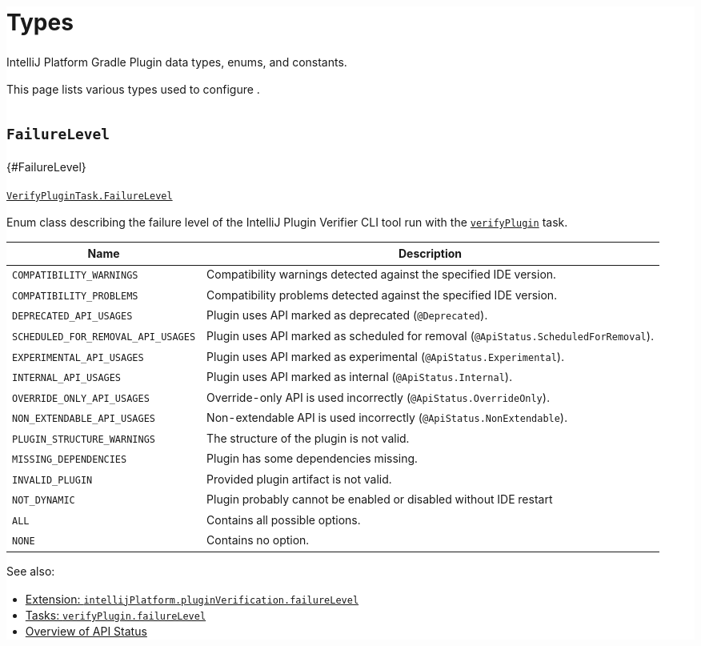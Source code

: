 

# Types

<link-summary>IntelliJ Platform Gradle Plugin data types, enums, and constants.</link-summary>

<include from="tools_intellij_platform_gradle_plugin.md" element-id="faq"/>

This page lists various types used to configure [](tools_intellij_platform_gradle_plugin_tasks.md).

## `FailureLevel`
{#FailureLevel}

[`VerifyPluginTask.FailureLevel`](%gh-ijpgp%/src/main/kotlin/org/jetbrains/intellij/platform/gradle/tasks/VerifyPluginTask.kt)

Enum class describing the failure level of the IntelliJ Plugin Verifier CLI tool run with the [`verifyPlugin`](tools_intellij_platform_gradle_plugin_tasks.md#verifyPlugin) task.

| Name                               | Description                                                                         |
|------------------------------------|-------------------------------------------------------------------------------------|
| `COMPATIBILITY_WARNINGS`           | Compatibility warnings detected against the specified IDE version.                  |
| `COMPATIBILITY_PROBLEMS`           | Compatibility problems detected against the specified IDE version.                  |
| `DEPRECATED_API_USAGES`            | Plugin uses API marked as deprecated (`@Deprecated`).                               |
| `SCHEDULED_FOR_REMOVAL_API_USAGES` | Plugin uses API marked as scheduled for removal (`@ApiStatus.ScheduledForRemoval`). |
| `EXPERIMENTAL_API_USAGES`          | Plugin uses API marked as experimental (`@ApiStatus.Experimental`).                 |
| `INTERNAL_API_USAGES`              | Plugin uses API marked as internal (`@ApiStatus.Internal`).                         |
| `OVERRIDE_ONLY_API_USAGES`         | Override-only API is used incorrectly (`@ApiStatus.OverrideOnly`).                  |
| `NON_EXTENDABLE_API_USAGES`        | Non-extendable API is used incorrectly (`@ApiStatus.NonExtendable`).                |
| `PLUGIN_STRUCTURE_WARNINGS`        | The structure of the plugin is not valid.                                           |
| `MISSING_DEPENDENCIES`             | Plugin has some dependencies missing.                                               |
| `INVALID_PLUGIN`                   | Provided plugin artifact is not valid.                                              |
| `NOT_DYNAMIC`                      | Plugin probably cannot be enabled or disabled without IDE restart                   |
| `ALL`                              | Contains all possible options.                                                      |
| `NONE`                             | Contains no option.                                                                 |

See also:
- [Extension: `intellijPlatform.pluginVerification.failureLevel`](tools_intellij_platform_gradle_plugin_extension.md#intellijPlatform-pluginVerification-failureLevel)
- [Tasks: `verifyPlugin.failureLevel`](tools_intellij_platform_gradle_plugin_tasks.md#verifyPlugin-failureLevel)
- [Overview of API Status](verifying_plugin_compatibility.md#ide-support)

